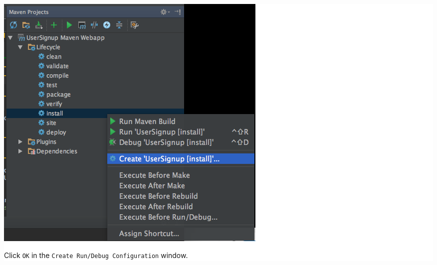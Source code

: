 ![](images/intellij_maven_goal_install.png)

Click `OK` in the `Create Run/Debug Configuration` window.
